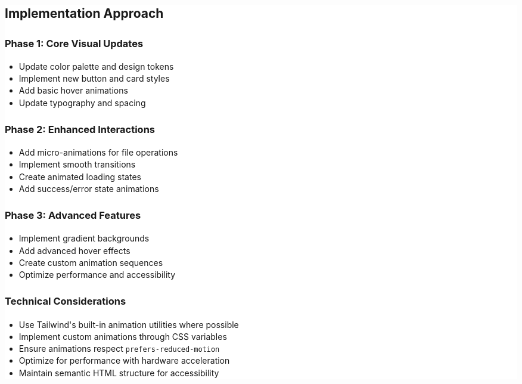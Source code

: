## Implementation Approach

### Phase 1: Core Visual Updates
- Update color palette and design tokens
- Implement new button and card styles
- Add basic hover animations
- Update typography and spacing

### Phase 2: Enhanced Interactions
- Add micro-animations for file operations
- Implement smooth transitions
- Create animated loading states
- Add success/error state animations

### Phase 3: Advanced Features
- Implement gradient backgrounds
- Add advanced hover effects
- Create custom animation sequences
- Optimize performance and accessibility

### Technical Considerations
- Use Tailwind's built-in animation utilities where possible
- Implement custom animations through CSS variables
- Ensure animations respect `prefers-reduced-motion`
- Optimize for performance with hardware acceleration
- Maintain semantic HTML structure for accessibility